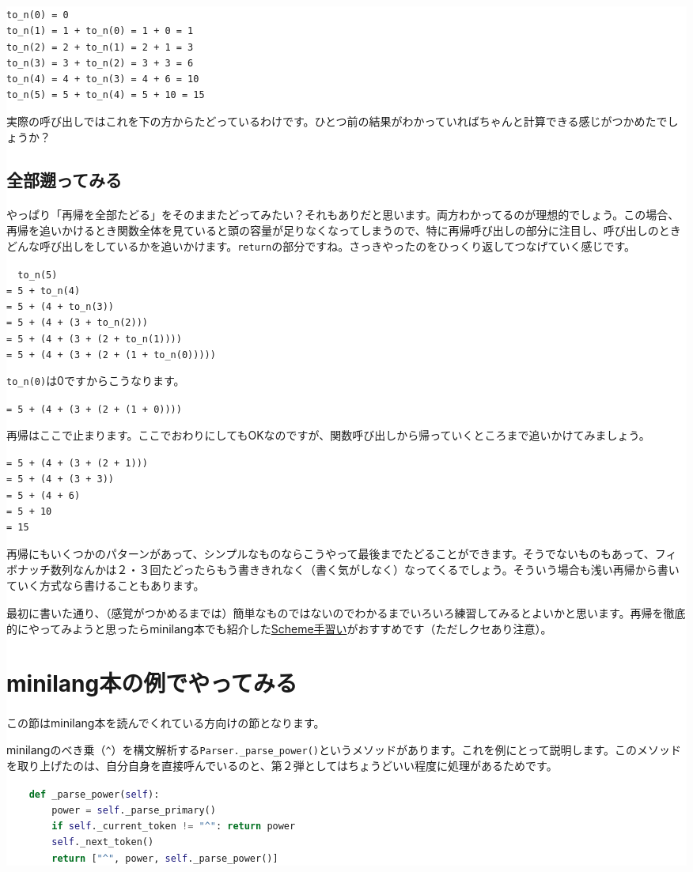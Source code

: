 ```
to_n(0) = 0
to_n(1) = 1 + to_n(0) = 1 + 0 = 1
to_n(2) = 2 + to_n(1) = 2 + 1 = 3
to_n(3) = 3 + to_n(2) = 3 + 3 = 6
to_n(4) = 4 + to_n(3) = 4 + 6 = 10
to_n(5) = 5 + to_n(4) = 5 + 10 = 15
```

実際の呼び出しではこれを下の方からたどっているわけです。ひとつ前の結果がわかっていればちゃんと計算できる感じがつかめたでしょうか？

## 全部遡ってみる

やっぱり「再帰を全部たどる」をそのままたどってみたい？それもありだと思います。両方わかってるのが理想的でしょう。この場合、再帰を追いかけるとき関数全体を見ていると頭の容量が足りなくなってしまうので、特に再帰呼び出しの部分に注目し、呼び出しのときどんな呼び出しをしているかを追いかけます。`return`の部分ですね。さっきやったのをひっくり返してつなげていく感じです。

```
  to_n(5)
= 5 + to_n(4)
= 5 + (4 + to_n(3))
= 5 + (4 + (3 + to_n(2)))
= 5 + (4 + (3 + (2 + to_n(1))))
= 5 + (4 + (3 + (2 + (1 + to_n(0)))))
```

`to_n(0)`は0ですからこうなります。

```
= 5 + (4 + (3 + (2 + (1 + 0)))) 
```

再帰はここで止まります。ここでおわりにしてもOKなのですが、関数呼び出しから帰っていくところまで追いかけてみましょう。

```
= 5 + (4 + (3 + (2 + 1)))
= 5 + (4 + (3 + 3))
= 5 + (4 + 6)
= 5 + 10
= 15
```

再帰にもいくつかのパターンがあって、シンプルなものならこうやって最後までたどることができます。そうでないものもあって、フィボナッチ数列なんかは２・３回たどったらもう書ききれなく（書く気がしなく）なってくるでしょう。そういう場合も浅い再帰から書いていく方式なら書けることもあります。

最初に書いた通り、（感覚がつかめるまでは）簡単なものではないのでわかるまでいろいろ練習してみるとよいかと思います。再帰を徹底的にやってみようと思ったらminilang本でも紹介した[Scheme手習い](https://amzn.to/3z6j4aE)がおすすめです（ただしクセあり注意）。

# minilang本の例でやってみる

この節はminilang本を読んでくれている方向けの節となります。

minilangのべき乗（`^`）を構文解析する`Parser._parse_power()`というメソッドがあります。これを例にとって説明します。このメソッドを取り上げたのは、自分自身を直接呼んでいるのと、第２弾としてはちょうどいい程度に処理があるためです。

```py
    def _parse_power(self):
        power = self._parse_primary()
        if self._current_token != "^": return power
        self._next_token()
        return ["^", power, self._parse_power()]
```


[^oop-weekness]: オブジェクト使って属性に情報を覚えさせるように書くとこうなってしまうのはひとつの弱点で、関数型っぽく全部引数で渡すようにするとこういうときは考えやすくなります。構文解析を関数型で書くと「パーザコンビネータ」になります。